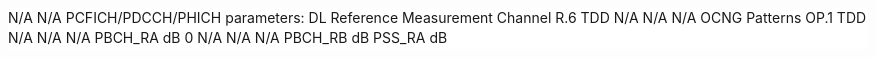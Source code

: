 <td>N/A</td>
<td>N/A</td>
<td></td>
<td></td>
<td></td>
<td></td>
</tr>
<tr class="even">
<td>PCFICH/PDCCH/PHICH parameters: DL Reference Measurement Channel</td>
<td></td>
<td>R.6 TDD</td>
<td>N/A</td>
<td>N/A</td>
<td>N/A</td>
<td></td>
<td></td>
<td></td>
<td></td>
</tr>
<tr class="odd">
<td>OCNG Patterns</td>
<td></td>
<td>OP.1 TDD</td>
<td>N/A</td>
<td>N/A</td>
<td>N/A</td>
<td></td>
<td></td>
<td></td>
<td></td>
</tr>
<tr class="even">
<td>PBCH_RA</td>
<td>dB</td>
<td>0</td>
<td>N/A</td>
<td>N/A</td>
<td>N/A</td>
<td></td>
<td></td>
<td></td>
<td></td>
</tr>
<tr class="odd">
<td>PBCH_RB</td>
<td>dB</td>
<td></td>
<td></td>
<td></td>
<td></td>
<td></td>
<td></td>
<td></td>
<td></td>
</tr>
<tr class="even">
<td>PSS_RA</td>
<td>dB</td>
<td></td>
<td></td>
<td></td>
<td></td>
<td></td>
<td></td>